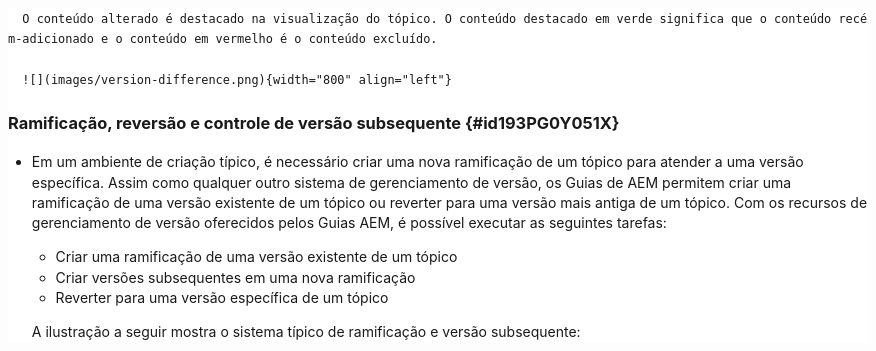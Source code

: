       O conteúdo alterado é destacado na visualização do tópico. O conteúdo destacado em verde significa que o conteúdo recém-adicionado e o conteúdo em vermelho é o conteúdo excluído.

      ![](images/version-difference.png){width="800" align="left"}


### Ramificação, reversão e controle de versão subsequente {#id193PG0Y051X}

- Em um ambiente de criação típico, é necessário criar uma nova ramificação de um tópico para atender a uma versão específica. Assim como qualquer outro sistema de gerenciamento de versão, os Guias de AEM permitem criar uma ramificação de uma versão existente de um tópico ou reverter para uma versão mais antiga de um tópico. Com os recursos de gerenciamento de versão oferecidos pelos Guias AEM, é possível executar as seguintes tarefas:

   - Criar uma ramificação de uma versão existente de um tópico
   - Criar versões subsequentes em uma nova ramificação
   - Reverter para uma versão específica de um tópico

   A ilustração a seguir mostra o sistema típico de ramificação e versão subsequente:
